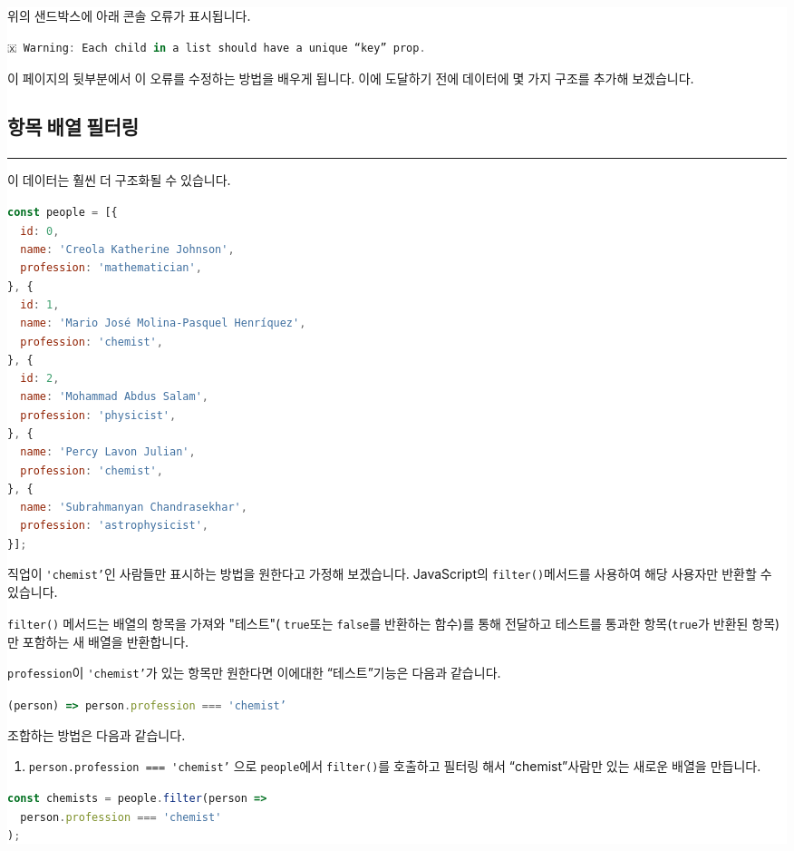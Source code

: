 ```jsx
```

위의 샌드박스에 아래 콘솔 오류가 표시됩니다.

```jsx
🇽 Warning: Each child in a list should have a unique “key” prop.
```

이 페이지의 뒷부분에서 이 오류를 수정하는 방법을 배우게 됩니다. 이에 도달하기 전에 데이터에 몇 가지 구조를 추가해 보겠습니다.

## 항목 배열 필터링

---

이 데이터는 훨씬 더 구조화될 수 있습니다.

```jsx
const people = [{
  id: 0,
  name: 'Creola Katherine Johnson',
  profession: 'mathematician',
}, {
  id: 1,
  name: 'Mario José Molina-Pasquel Henríquez',
  profession: 'chemist',
}, {
  id: 2,
  name: 'Mohammad Abdus Salam',
  profession: 'physicist',
}, {
  name: 'Percy Lavon Julian',
  profession: 'chemist',  
}, {
  name: 'Subrahmanyan Chandrasekhar',
  profession: 'astrophysicist',
}];
```

직업이 `'chemist’`인 사람들만 표시하는 방법을 원한다고 가정해 보겠습니다. JavaScript의 `filter()`메서드를 사용하여 해당 사용자만 반환할 수 있습니다.

`filter()` 메서드는 배열의 항목을 가져와 "테스트"( `true`또는 `false`를 반환하는 함수)를 통해 전달하고 테스트를 통과한 항목(`true`가 반환된 항목)만 포함하는 새 배열을 반환합니다.

`profession`이 `'chemist’`가 있는 항목만 원한다면 이에대한 “테스트”기능은 다음과 같습니다.

```jsx
(person) => person.profession === 'chemist’ 
```

조합하는 방법은 다음과 같습니다.

1.  `person.profession === 'chemist’` 으로 `people`에서 `filter()`를 호출하고 필터링 해서 “chemist”사람만 있는 새로운 배열을 만듭니다.

```jsx
const chemists = people.filter(person =>
  person.profession === 'chemist'
);
```
